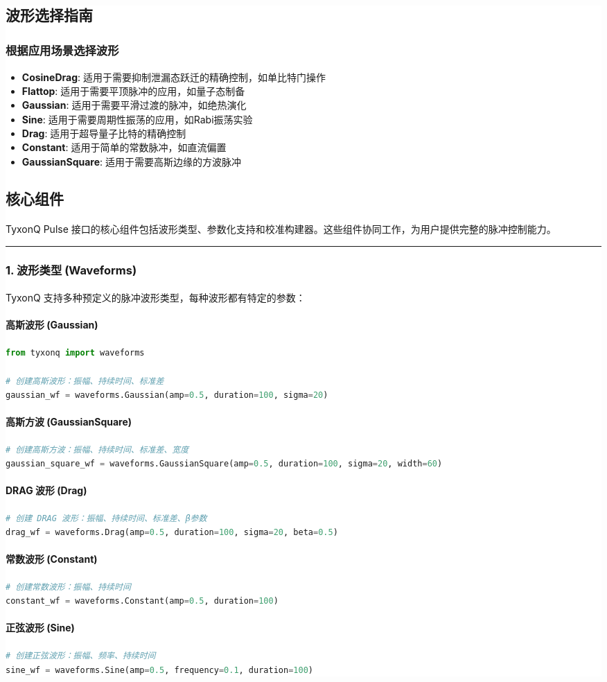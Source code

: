## 波形选择指南

### 根据应用场景选择波形

- **CosineDrag**: 适用于需要抑制泄漏态跃迁的精确控制，如单比特门操作
- **Flattop**: 适用于需要平顶脉冲的应用，如量子态制备
- **Gaussian**: 适用于需要平滑过渡的脉冲，如绝热演化
- **Sine**: 适用于需要周期性振荡的应用，如Rabi振荡实验
- **Drag**: 适用于超导量子比特的精确控制
- **Constant**: 适用于简单的常数脉冲，如直流偏置
- **GaussianSquare**: 适用于需要高斯边缘的方波脉冲 






## 核心组件

TyxonQ Pulse 接口的核心组件包括波形类型、参数化支持和校准构建器。这些组件协同工作，为用户提供完整的脉冲控制能力。

---

### 1. 波形类型 (Waveforms)

TyxonQ 支持多种预定义的脉冲波形类型，每种波形都有特定的参数：

#### 高斯波形 (Gaussian)
```python
from tyxonq import waveforms

# 创建高斯波形：振幅、持续时间、标准差
gaussian_wf = waveforms.Gaussian(amp=0.5, duration=100, sigma=20)
```

#### 高斯方波 (GaussianSquare)
```python
# 创建高斯方波：振幅、持续时间、标准差、宽度
gaussian_square_wf = waveforms.GaussianSquare(amp=0.5, duration=100, sigma=20, width=60)
```

#### DRAG 波形 (Drag)
```python
# 创建 DRAG 波形：振幅、持续时间、标准差、β参数
drag_wf = waveforms.Drag(amp=0.5, duration=100, sigma=20, beta=0.5)
```

#### 常数波形 (Constant)
```python
# 创建常数波形：振幅、持续时间
constant_wf = waveforms.Constant(amp=0.5, duration=100)
```

#### 正弦波形 (Sine)
```python
# 创建正弦波形：振幅、频率、持续时间
sine_wf = waveforms.Sine(amp=0.5, frequency=0.1, duration=100)
```
